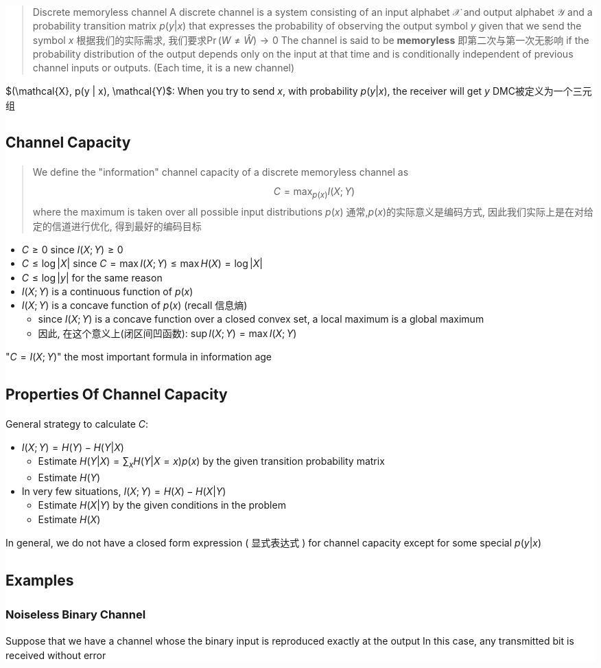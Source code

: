 > Discrete memoryless channel
> A discrete channel is a system consisting of an input alphabet $\mathcal{X}$ and output alphabet $\mathcal{Y}$ and a probability transition matrix $p(y | x)$ that expresses the probability of observing the output symbol $y$ given that we send the symbol $x$
> 根据我们的实际需求, 我们要求$\Pr (W \neq \hat{W}) \rightarrow 0$
> The channel is said to be **memoryless** 即第二次与第一次无影响 if the probability distribution of the output depends only on the input at that time and is conditionally independent of previous channel inputs or outputs. (Each time, it is a new channel)

$(\mathcal{X}, p(y | x), \mathcal{Y)$: When you try to send $x$, with probability $p(y | x)$, the receiver will get $y$ DMC被定义为一个三元组

## Channel Capacity

> We define the "information" channel capacity of a discrete memoryless channel as
> $$C=\max _{p(x)} I(X ; Y)$$
> where the maximum is taken over all possible input distributions $p(x)$
> 通常,$p(x)$的实际意义是编码方式, 因此我们实际上是在对给定的信道进行优化, 得到最好的编码目标


- $C \geq 0$ since $I(X ; Y) \geq 0$
- $C \leq \log |X|$ since $C=\max I(X ; Y) \leq \max H(X)=\log |X|$
- $C \leq \log |y|$ for the same reason
- $I(X ; Y)$ is a continuous function of $p(x)$
- $I(X ; Y)$ is a concave function of $p(x)$ (recall 信息熵)
  - since $I(X ; Y)$ is a concave function over a closed convex set, a local maximum is a global maximum
  - 因此, 在这个意义上(闭区间凹函数): $\sup I(X ; Y)=\max I(X ; Y)$

"$C=I(X ; Y)$" the most important formula in information age

## Properties Of Channel Capacity

General strategy to calculate $C:$
- $I(X ; Y)=H(Y)-H(Y | X)$
  - Estimate $H(Y | X)=\sum_{x} H(Y | X=x) p(x)$ by the given transition probability matrix
  - Estimate $H(Y)$
- In very few situations, $I(X ; Y)=H(X)-H(X | Y)$
  - Estimate $H(X | Y)$ by the given conditions in the problem
  - Estimate $H(X)$

In general, we do not have a closed form expression ( 显式表达式 ) for channel capacity except for some special $p(y | x)$

## Examples

### Noiseless Binary Channel
Suppose that we have a channel whose the binary input is reproduced exactly at the output
In this case, any transmitted bit is received without error
